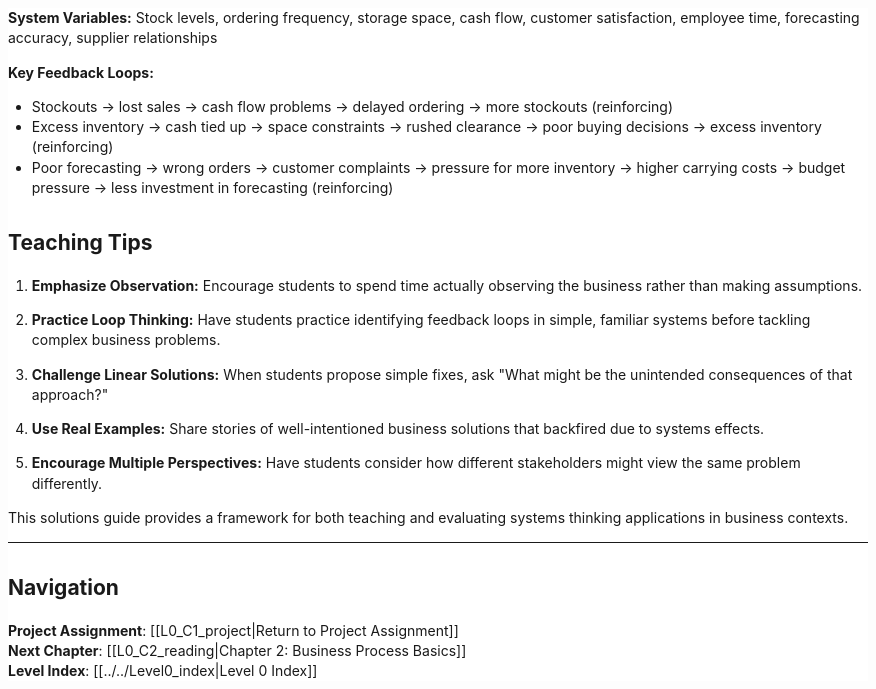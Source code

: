 **System Variables:** Stock levels, ordering frequency, storage space, cash flow, customer satisfaction, employee time, forecasting accuracy, supplier relationships

**Key Feedback Loops:**
- Stockouts → lost sales → cash flow problems → delayed ordering → more stockouts (reinforcing)
- Excess inventory → cash tied up → space constraints → rushed clearance → poor buying decisions → excess inventory (reinforcing)
- Poor forecasting → wrong orders → customer complaints → pressure for more inventory → higher carrying costs → budget pressure → less investment in forecasting (reinforcing)

## Teaching Tips

1. **Emphasize Observation:** Encourage students to spend time actually observing the business rather than making assumptions.

2. **Practice Loop Thinking:** Have students practice identifying feedback loops in simple, familiar systems before tackling complex business problems.

3. **Challenge Linear Solutions:** When students propose simple fixes, ask "What might be the unintended consequences of that approach?"

4. **Use Real Examples:** Share stories of well-intentioned business solutions that backfired due to systems effects.

5. **Encourage Multiple Perspectives:** Have students consider how different stakeholders might view the same problem differently.

This solutions guide provides a framework for both teaching and evaluating systems thinking applications in business contexts.

---

## Navigation
**Project Assignment**: [[L0_C1_project|Return to Project Assignment]]  
**Next Chapter**: [[L0_C2_reading|Chapter 2: Business Process Basics]]  
**Level Index**: [[../../Level0_index|Level 0 Index]]